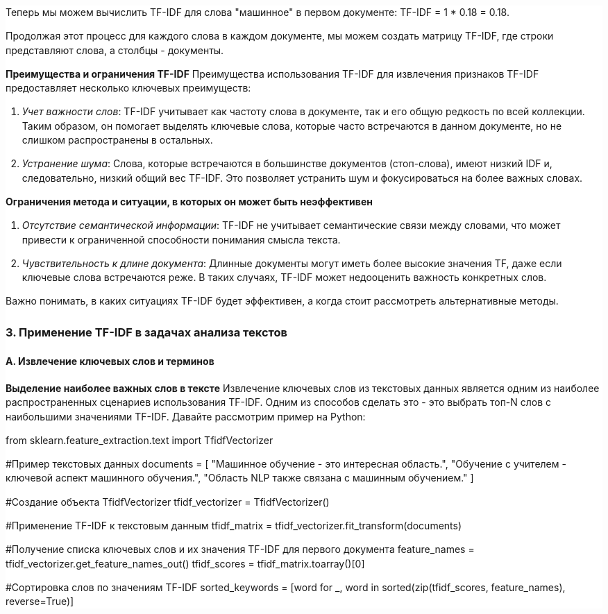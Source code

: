 Теперь мы можем вычислить TF-IDF для слова "машинное" в первом документе: TF-IDF = 1 * 0.18 = 0.18.

Продолжая этот процесс для каждого слова в каждом документе, мы можем создать матрицу TF-IDF, где строки представляют слова, а столбцы - документы.

**Преимущества и ограничения TF-IDF**
Преимущества использования TF-IDF для извлечения признаков
TF-IDF предоставляет несколько ключевых преимуществ:

1. *Учет важности слов*: TF-IDF учитывает как частоту слова в документе, так и его общую редкость по всей коллекции. Таким образом, он помогает выделять ключевые слова, которые часто встречаются в данном документе, но не слишком распространены в остальных.

2. *Устранение шума*: Слова, которые встречаются в большинстве документов (стоп-слова), имеют низкий IDF и, следовательно, низкий общий вес TF-IDF. Это позволяет устранить шум и фокусироваться на более важных словах.

**Ограничения метода и ситуации, в которых он может быть неэффективен**
1. *Отсутствие семантической информации*: TF-IDF не учитывает семантические связи между словами, что может привести к ограниченной способности понимания смысла текста.

2. *Чувствительность к длине документа*: Длинные документы могут иметь более высокие значения TF, даже если ключевые слова встречаются реже. В таких случаях, TF-IDF может недооценить важность конкретных слов.

Важно понимать, в каких ситуациях TF-IDF будет эффективен, а когда стоит рассмотреть альтернативные методы.

### 3. Применение TF-IDF в задачах анализа текстов
#### A. Извлечение ключевых слов и терминов
**Выделение наиболее важных слов в тексте**
Извлечение ключевых слов из текстовых данных является одним из наиболее распространенных сценариев использования TF-IDF. Одним из способов сделать это - это выбрать топ-N слов с наибольшими значениями TF-IDF. Давайте рассмотрим пример на Python:

from sklearn.feature_extraction.text import TfidfVectorizer

#Пример текстовых данных
documents = [
    "Машинное обучение - это интересная область.",
    "Обучение с учителем - ключевой аспект машинного обучения.",
    "Область NLP также связана с машинным обучением."
]

#Создание объекта TfidfVectorizer
tfidf_vectorizer = TfidfVectorizer()

#Применение TF-IDF к текстовым данным
tfidf_matrix = tfidf_vectorizer.fit_transform(documents)

#Получение списка ключевых слов и их значения TF-IDF для первого документа
feature_names = tfidf_vectorizer.get_feature_names_out()
tfidf_scores = tfidf_matrix.toarray()[0]

#Сортировка слов по значениям TF-IDF
sorted_keywords = [word for _, word in sorted(zip(tfidf_scores, feature_names), reverse=True)]
